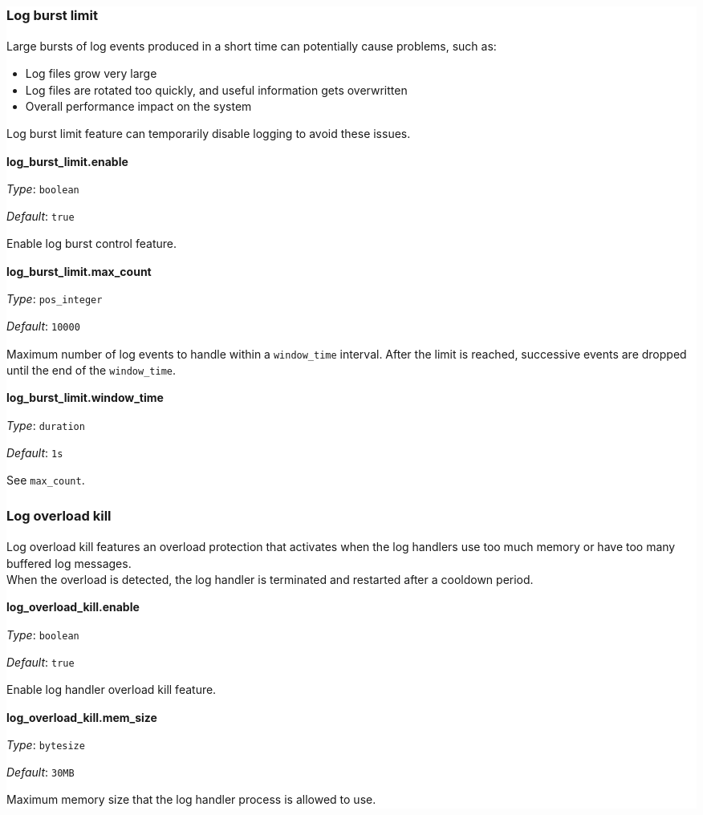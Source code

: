 

### Log burst limit


Large bursts of log events produced in a short time can potentially cause problems, such as:
 - Log files grow very large
 - Log files are rotated too quickly, and useful information gets overwritten
 - Overall performance impact on the system

Log burst limit feature can temporarily disable logging to avoid these issues.

**log_burst_limit.enable**

  *Type*: `boolean`

  *Default*: `true`

  Enable log burst control feature.


**log_burst_limit.max_count**

  *Type*: `pos_integer`

  *Default*: `10000`

  Maximum number of log events to handle within a `window_time` interval. After the limit is reached, successive events are dropped until the end of the `window_time`.


**log_burst_limit.window_time**

  *Type*: `duration`

  *Default*: `1s`

  See <code>max_count</code>.



### Log overload kill


Log overload kill features an overload protection that activates when the log handlers use too much memory or have too many buffered log messages.<br/>
When the overload is detected, the log handler is terminated and restarted after a cooldown period.

**log_overload_kill.enable**

  *Type*: `boolean`

  *Default*: `true`

  Enable log handler overload kill feature.


**log_overload_kill.mem_size**

  *Type*: `bytesize`

  *Default*: `30MB`

  Maximum memory size that the log handler process is allowed to use.
